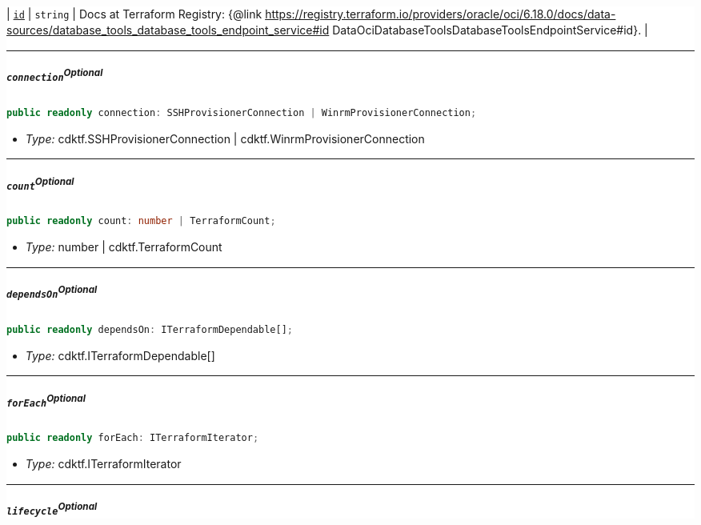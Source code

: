 | <code><a href="#rhizo-co-terraform-provider-oci.dataOciDatabaseToolsDatabaseToolsEndpointService.DataOciDatabaseToolsDatabaseToolsEndpointServiceConfig.property.id">id</a></code> | <code>string</code> | Docs at Terraform Registry: {@link https://registry.terraform.io/providers/oracle/oci/6.18.0/docs/data-sources/database_tools_database_tools_endpoint_service#id DataOciDatabaseToolsDatabaseToolsEndpointService#id}. |

---

##### `connection`<sup>Optional</sup> <a name="connection" id="rhizo-co-terraform-provider-oci.dataOciDatabaseToolsDatabaseToolsEndpointService.DataOciDatabaseToolsDatabaseToolsEndpointServiceConfig.property.connection"></a>

```typescript
public readonly connection: SSHProvisionerConnection | WinrmProvisionerConnection;
```

- *Type:* cdktf.SSHProvisionerConnection | cdktf.WinrmProvisionerConnection

---

##### `count`<sup>Optional</sup> <a name="count" id="rhizo-co-terraform-provider-oci.dataOciDatabaseToolsDatabaseToolsEndpointService.DataOciDatabaseToolsDatabaseToolsEndpointServiceConfig.property.count"></a>

```typescript
public readonly count: number | TerraformCount;
```

- *Type:* number | cdktf.TerraformCount

---

##### `dependsOn`<sup>Optional</sup> <a name="dependsOn" id="rhizo-co-terraform-provider-oci.dataOciDatabaseToolsDatabaseToolsEndpointService.DataOciDatabaseToolsDatabaseToolsEndpointServiceConfig.property.dependsOn"></a>

```typescript
public readonly dependsOn: ITerraformDependable[];
```

- *Type:* cdktf.ITerraformDependable[]

---

##### `forEach`<sup>Optional</sup> <a name="forEach" id="rhizo-co-terraform-provider-oci.dataOciDatabaseToolsDatabaseToolsEndpointService.DataOciDatabaseToolsDatabaseToolsEndpointServiceConfig.property.forEach"></a>

```typescript
public readonly forEach: ITerraformIterator;
```

- *Type:* cdktf.ITerraformIterator

---

##### `lifecycle`<sup>Optional</sup> <a name="lifecycle" id="rhizo-co-terraform-provider-oci.dataOciDatabaseToolsDatabaseToolsEndpointService.DataOciDatabaseToolsDatabaseToolsEndpointServiceConfig.property.lifecycle"></a>
